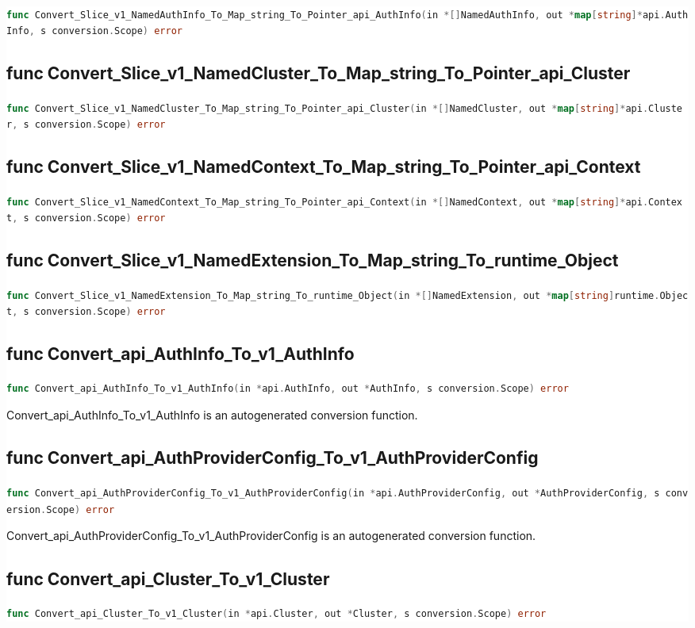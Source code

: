 ```go
func Convert_Slice_v1_NamedAuthInfo_To_Map_string_To_Pointer_api_AuthInfo(in *[]NamedAuthInfo, out *map[string]*api.AuthInfo, s conversion.Scope) error
```

## func Convert\_Slice\_v1\_NamedCluster\_To\_Map\_string\_To\_Pointer\_api\_Cluster

```go
func Convert_Slice_v1_NamedCluster_To_Map_string_To_Pointer_api_Cluster(in *[]NamedCluster, out *map[string]*api.Cluster, s conversion.Scope) error
```

## func Convert\_Slice\_v1\_NamedContext\_To\_Map\_string\_To\_Pointer\_api\_Context

```go
func Convert_Slice_v1_NamedContext_To_Map_string_To_Pointer_api_Context(in *[]NamedContext, out *map[string]*api.Context, s conversion.Scope) error
```

## func Convert\_Slice\_v1\_NamedExtension\_To\_Map\_string\_To\_runtime\_Object

```go
func Convert_Slice_v1_NamedExtension_To_Map_string_To_runtime_Object(in *[]NamedExtension, out *map[string]runtime.Object, s conversion.Scope) error
```

## func Convert\_api\_AuthInfo\_To\_v1\_AuthInfo

```go
func Convert_api_AuthInfo_To_v1_AuthInfo(in *api.AuthInfo, out *AuthInfo, s conversion.Scope) error
```

Convert\_api\_AuthInfo\_To\_v1\_AuthInfo is an autogenerated conversion function.

## func Convert\_api\_AuthProviderConfig\_To\_v1\_AuthProviderConfig

```go
func Convert_api_AuthProviderConfig_To_v1_AuthProviderConfig(in *api.AuthProviderConfig, out *AuthProviderConfig, s conversion.Scope) error
```

Convert\_api\_AuthProviderConfig\_To\_v1\_AuthProviderConfig is an autogenerated conversion function.

## func Convert\_api\_Cluster\_To\_v1\_Cluster

```go
func Convert_api_Cluster_To_v1_Cluster(in *api.Cluster, out *Cluster, s conversion.Scope) error
```
